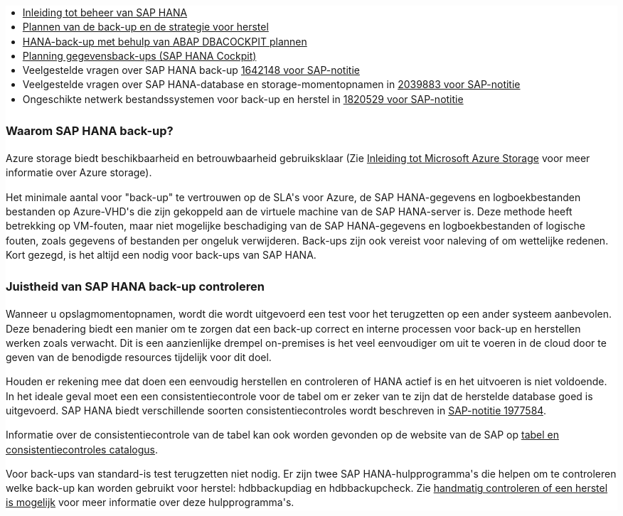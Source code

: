 - [Inleiding tot beheer van SAP HANA](https://help.sap.com/viewer/6b94445c94ae495c83a19646e7c3fd56/2.0.00/en-US)
- [Plannen van de back-up en de strategie voor herstel](https://help.sap.com/saphelp_hanaplatform/helpdata/en/ef/085cd5949c40b788bba8fd3c65743e/content.htm)
- [HANA-back-up met behulp van ABAP DBACOCKPIT plannen](https://www.hanatutorials.com/p/schedule-hana-backup-using-abap.html)
- [Planning gegevensback-ups (SAP HANA Cockpit)](https://help.sap.com/saphelp_hanaplatform/helpdata/en/6d/385fa14ef64a6bab2c97a3d3e40292/frameset.htm)
- Veelgestelde vragen over SAP HANA back-up [1642148 voor SAP-notitie](https://launchpad.support.sap.com/#/notes/1642148)
- Veelgestelde vragen over SAP HANA-database en storage-momentopnamen in [2039883 voor SAP-notitie](https://launchpad.support.sap.com/#/notes/2039883)
- Ongeschikte netwerk bestandssystemen voor back-up en herstel in [1820529 voor SAP-notitie](https://launchpad.support.sap.com/#/notes/1820529)

### <a name="why-sap-hana-backup"></a>Waarom SAP HANA back-up?

Azure storage biedt beschikbaarheid en betrouwbaarheid gebruiksklaar (Zie [Inleiding tot Microsoft Azure Storage](../../../storage/common/storage-introduction.md) voor meer informatie over Azure storage).

Het minimale aantal voor &quot;back-up&quot; te vertrouwen op de SLA's voor Azure, de SAP HANA-gegevens en logboekbestanden bestanden op Azure-VHD's die zijn gekoppeld aan de virtuele machine van de SAP HANA-server is. Deze methode heeft betrekking op VM-fouten, maar niet mogelijke beschadiging van de SAP HANA-gegevens en logboekbestanden of logische fouten, zoals gegevens of bestanden per ongeluk verwijderen. Back-ups zijn ook vereist voor naleving of om wettelijke redenen. Kort gezegd, is het altijd een nodig voor back-ups van SAP HANA.

### <a name="how-to-verify-correctness-of-sap-hana-backup"></a>Juistheid van SAP HANA back-up controleren
Wanneer u opslagmomentopnamen, wordt die wordt uitgevoerd een test voor het terugzetten op een ander systeem aanbevolen. Deze benadering biedt een manier om te zorgen dat een back-up correct en interne processen voor back-up en herstellen werken zoals verwacht. Dit is een aanzienlijke drempel on-premises is het veel eenvoudiger om uit te voeren in de cloud door te geven van de benodigde resources tijdelijk voor dit doel.

Houden er rekening mee dat doen een eenvoudig herstellen en controleren of HANA actief is en het uitvoeren is niet voldoende. In het ideale geval moet een een consistentiecontrole voor de tabel om er zeker van te zijn dat de herstelde database goed is uitgevoerd. SAP HANA biedt verschillende soorten consistentiecontroles wordt beschreven in [SAP-notitie 1977584](https://launchpad.support.sap.com/#/notes/1977584).

Informatie over de consistentiecontrole van de tabel kan ook worden gevonden op de website van de SAP op [tabel en consistentiecontroles catalogus](https://help.sap.com/saphelp_hanaplatform/helpdata/en/25/84ec2e324d44529edc8221956359ea/content.htm#loio9357bf52c7324bee9567dca417ad9f8b).

Voor back-ups van standard-is test terugzetten niet nodig. Er zijn twee SAP HANA-hulpprogramma's die helpen om te controleren welke back-up kan worden gebruikt voor herstel: hdbbackupdiag en hdbbackupcheck. Zie [handmatig controleren of een herstel is mogelijk](https://help.sap.com/saphelp_hanaplatform/helpdata/en/77/522ef1e3cb4d799bab33e0aeb9c93b/content.htm) voor meer informatie over deze hulpprogramma's.
